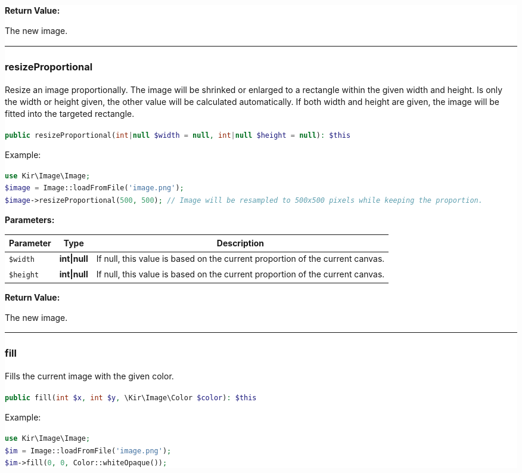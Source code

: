 
**Return Value:**

The new image.



***

### resizeProportional

Resize an image proportionally. The image will be shrinked or enlarged to a rectangle within the given width and
height. Is only the width or height given, the other value will be calculated automatically. If both width and
height are given, the image will be fitted into the targeted rectangle.

```php
public resizeProportional(int|null $width = null, int|null $height = null): $this
```

Example:
```php
use Kir\Image\Image;
$image = Image::loadFromFile('image.png');
$image->resizeProportional(500, 500); // Image will be resampled to 500x500 pixels while keeping the proportion.
```






**Parameters:**

| Parameter | Type | Description |
|-----------|------|-------------|
| `$width` | **int&#124;null** | If null, this value is based on the current proportion of the current canvas. |
| `$height` | **int&#124;null** | If null, this value is based on the current proportion of the current canvas. |


**Return Value:**

The new image.



***

### fill

Fills the current image with the given color.

```php
public fill(int $x, int $y, \Kir\Image\Color $color): $this
```

Example:
```php
use Kir\Image\Image;
$im = Image::loadFromFile('image.png');
$im->fill(0, 0, Color::whiteOpaque());
```
